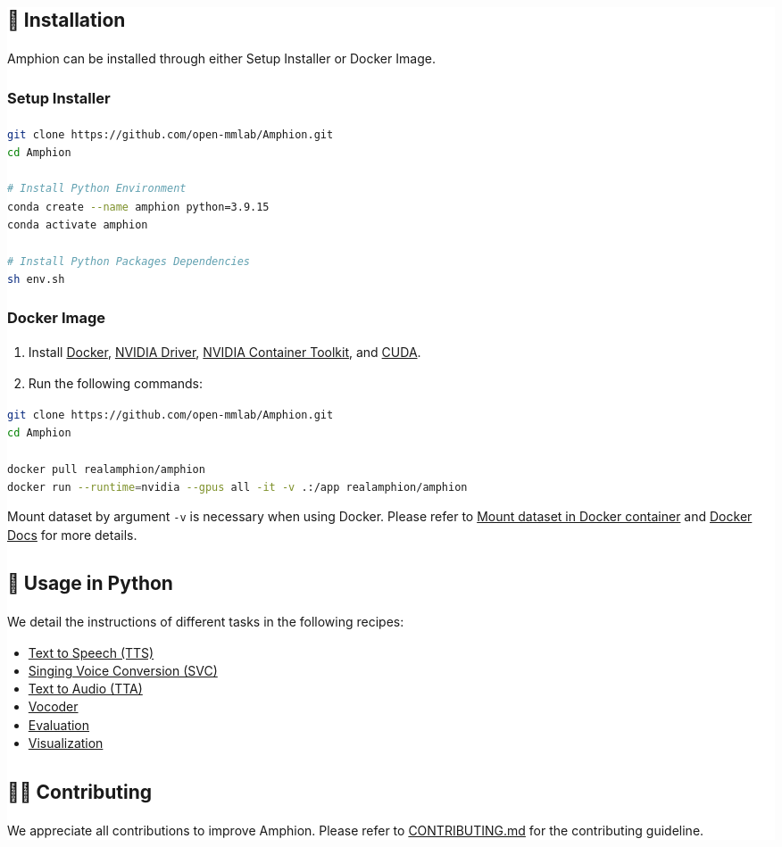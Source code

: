 
## 📀 Installation

Amphion can be installed through either Setup Installer or Docker Image.

### Setup Installer

```bash
git clone https://github.com/open-mmlab/Amphion.git
cd Amphion

# Install Python Environment
conda create --name amphion python=3.9.15
conda activate amphion

# Install Python Packages Dependencies
sh env.sh
```

### Docker Image

1. Install [Docker](https://docs.docker.com/get-docker/), [NVIDIA Driver](https://www.nvidia.com/download/index.aspx), [NVIDIA Container Toolkit](https://docs.nvidia.com/datacenter/cloud-native/container-toolkit/install-guide.html), and [CUDA](https://developer.nvidia.com/cuda-downloads).

2. Run the following commands:
```bash
git clone https://github.com/open-mmlab/Amphion.git
cd Amphion

docker pull realamphion/amphion
docker run --runtime=nvidia --gpus all -it -v .:/app realamphion/amphion
```
Mount dataset by argument `-v` is necessary when using Docker. Please refer to [Mount dataset in Docker container](egs/datasets/docker.md) and [Docker Docs](https://docs.docker.com/engine/reference/commandline/container_run/#volume) for more details.


## 🐍 Usage in Python

We detail the instructions of different tasks in the following recipes:

- [Text to Speech (TTS)](egs/tts/README.md)
- [Singing Voice Conversion (SVC)](egs/svc/README.md)
- [Text to Audio (TTA)](egs/tta/README.md)
- [Vocoder](egs/vocoder/README.md)
- [Evaluation](egs/metrics/README.md)
- [Visualization](egs/visualization/README.md)

## 👨‍💻 Contributing
We appreciate all contributions to improve Amphion. Please refer to [CONTRIBUTING.md](.github/CONTRIBUTING.md) for the contributing guideline.
